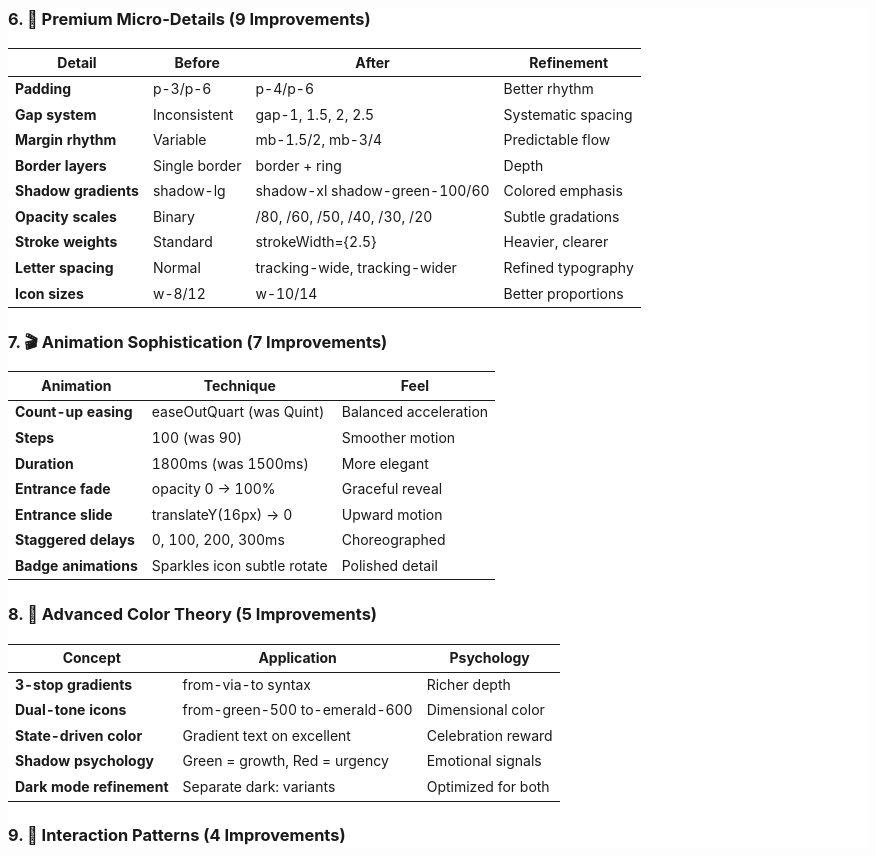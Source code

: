 ### 6. 💎 Premium Micro-Details (9 Improvements)

| Detail | Before | After | Refinement |
|--------|--------|-------|------------|
| **Padding** | p-3/p-6 | p-4/p-6 | Better rhythm |
| **Gap system** | Inconsistent | gap-1, 1.5, 2, 2.5 | Systematic spacing |
| **Margin rhythm** | Variable | mb-1.5/2, mb-3/4 | Predictable flow |
| **Border layers** | Single border | border + ring | Depth |
| **Shadow gradients** | shadow-lg | shadow-xl shadow-green-100/60 | Colored emphasis |
| **Opacity scales** | Binary | /80, /60, /50, /40, /30, /20 | Subtle gradations |
| **Stroke weights** | Standard | strokeWidth={2.5} | Heavier, clearer |
| **Letter spacing** | Normal | tracking-wide, tracking-wider | Refined typography |
| **Icon sizes** | w-8/12 | w-10/14 | Better proportions |

### 7. 🎬 Animation Sophistication (7 Improvements)

| Animation | Technique | Feel |
|-----------|-----------|------|
| **Count-up easing** | easeOutQuart (was Quint) | Balanced acceleration |
| **Steps** | 100 (was 90) | Smoother motion |
| **Duration** | 1800ms (was 1500ms) | More elegant |
| **Entrance fade** | opacity 0 → 100% | Graceful reveal |
| **Entrance slide** | translateY(16px) → 0 | Upward motion |
| **Staggered delays** | 0, 100, 200, 300ms | Choreographed |
| **Badge animations** | Sparkles icon subtle rotate | Polished detail |

### 8. 🌈 Advanced Color Theory (5 Improvements)

| Concept | Application | Psychology |
|---------|-------------|------------|
| **3-stop gradients** | from-via-to syntax | Richer depth |
| **Dual-tone icons** | from-green-500 to-emerald-600 | Dimensional color |
| **State-driven color** | Gradient text on excellent | Celebration reward |
| **Shadow psychology** | Green = growth, Red = urgency | Emotional signals |
| **Dark mode refinement** | Separate dark: variants | Optimized for both |

### 9. 🔄 Interaction Patterns (4 Improvements)
